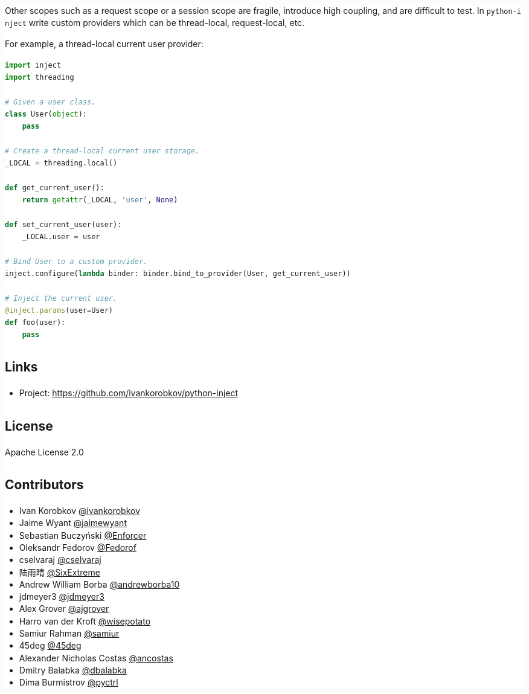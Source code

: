 Other scopes such as a request scope or a session scope are fragile, introduce high coupling,
and are difficult to test. In `python-inject` write custom providers which can be thread-local, 
request-local, etc.

For example, a thread-local current user provider:

```python
import inject
import threading

# Given a user class.
class User(object):
    pass

# Create a thread-local current user storage.
_LOCAL = threading.local()

def get_current_user():
    return getattr(_LOCAL, 'user', None)

def set_current_user(user):
    _LOCAL.user = user

# Bind User to a custom provider.
inject.configure(lambda binder: binder.bind_to_provider(User, get_current_user))

# Inject the current user.
@inject.params(user=User)
def foo(user):
    pass
```

## Links
* Project: https://github.com/ivankorobkov/python-inject

## License
Apache License 2.0

## Contributors
* Ivan Korobkov [@ivankorobkov](https://github.com/ivankorobkov)
* Jaime Wyant [@jaimewyant](https://github.com/jaimewyant)
* Sebastian Buczyński [@Enforcer](https://github.com/Enforcer)
* Oleksandr Fedorov [@Fedorof](https://github.com/Fedorof)
* cselvaraj [@cselvaraj](https://github.com/cselvaraj)
* 陆雨晴 [@SixExtreme](https://github.com/SixExtreme)
* Andrew William Borba [@andrewborba10](https://github.com/andrewborba10)
* jdmeyer3 [@jdmeyer3](https://github.com/jdmeyer3)
* Alex Grover [@ajgrover](https://github.com/ajgrover)
* Harro van der Kroft [@wisepotato](https://github.com/wisepotato)
* Samiur Rahman [@samiur](https://github.com/samiur)
* 45deg [@45deg](https://github.com/45deg)
* Alexander Nicholas Costas [@ancostas](https://github.com/ancostas)
* Dmitry Balabka [@dbalabka](https://github.com/dbalabka)
* Dima Burmistrov [@pyctrl](https://github.com/pyctrl)
